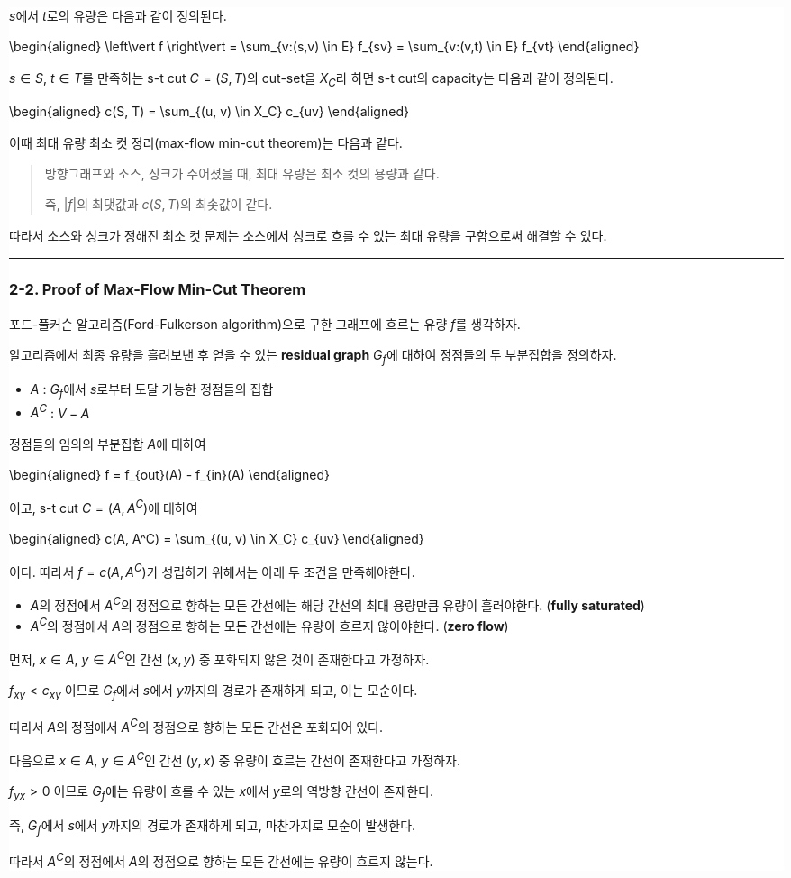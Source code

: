 $s$에서 $t$로의 유량은 다음과 같이 정의된다.

\begin{aligned}
\left\vert f \right\vert = \sum_{v:(s,v) \in E} f_{sv} = \sum_{v:(v,t) \in E} f_{vt}
\end{aligned}

$s \in S$, $t \in T$를 만족하는 s-t cut $C = (S, T)$의 cut-set을 $X_C$라 하면 s-t cut의 capacity는 다음과 같이 정의된다.

\begin{aligned}
c(S, T) = \sum_{(u, v) \in X_C} c_{uv}
\end{aligned}

이때 최대 유량 최소 컷 정리(max-flow min-cut theorem)는 다음과 같다.

> 방향그래프와 소스, 싱크가 주어졌을 때, 최대 유량은 최소 컷의 용량과 같다.
> 
> 즉, $\left\vert f \right\vert$의 최댓값과 $c(S, T)$의 최솟값이 같다.

따라서 소스와 싱크가 정해진 최소 컷 문제는 소스에서 싱크로 흐를 수 있는 최대 유량을 구함으로써 해결할 수 있다.

---

### 2-2. Proof of Max-Flow Min-Cut Theorem

포드-풀커슨 알고리즘(Ford-Fulkerson algorithm)으로 구한 그래프에 흐르는 유량 $f$를 생각하자.

알고리즘에서 최종 유량을 흘려보낸 후 얻을 수 있는 **residual graph** $G_f$에 대하여 정점들의 두 부분집합을 정의하자.

- $A$ : $G_f$에서 $s$로부터 도달 가능한 정점들의 집합
- $A^C$ : $V - A$

정점들의 임의의 부분집합 $A$에 대하여

\begin{aligned}
f = f_{out}(A) - f_{in}(A)
\end{aligned}

이고, s-t cut $C = (A, A^C)$에 대하여

\begin{aligned}
c(A, A^C) = \sum_{(u, v) \in X_C} c_{uv}
\end{aligned}

이다. 따라서 $f = c(A, A^C)$가 성립하기 위해서는 아래 두 조건을 만족해야한다.

- $A$의 정점에서 $A^C$의 정점으로 향하는 모든 간선에는 해당 간선의 최대 용량만큼 유량이 흘러야한다. (**fully saturated**)
- $A^C$의 정점에서 $A$의 정점으로 향하는 모든 간선에는 유량이 흐르지 않아야한다. (**zero flow**)

먼저, $x \in A$, $y \in A^C$인 간선 $(x, y)$ 중 포화되지 않은 것이 존재한다고 가정하자.

$f_{xy} < c_{xy}$ 이므로 $G_f$에서 $s$에서 $y$까지의 경로가 존재하게 되고, 이는 모순이다.

따라서 $A$의 정점에서 $A^C$의 정점으로 향하는 모든 간선은 포화되어 있다.

다음으로 $x \in A$, $y \in A^C$인 간선 $(y, x)$ 중 유량이 흐르는 간선이 존재한다고 가정하자.

$f_{yx} > 0$ 이므로 $G_f$에는 유량이 흐를 수 있는 $x$에서 $y$로의 역방향 간선이 존재한다.

즉, $G_f$에서 $s$에서 $y$까지의 경로가 존재하게 되고, 마찬가지로 모순이 발생한다.

따라서 $A^C$의 정점에서 $A$의 정점으로 향하는 모든 간선에는 유량이 흐르지 않는다.
